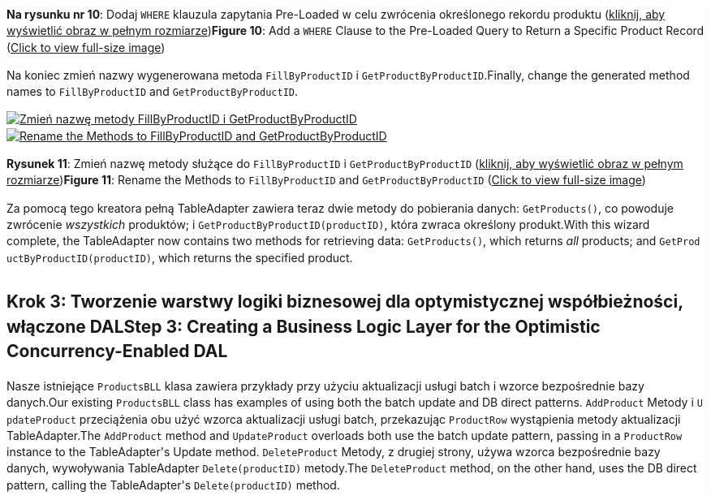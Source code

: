<span data-ttu-id="58522-204">**Na rysunku nr 10**: Dodaj `WHERE` klauzula zapytania Pre-Loaded w celu zwrócenia określonego rekordu produktu ([kliknij, aby wyświetlić obraz w pełnym rozmiarze](implementing-optimistic-concurrency-vb/_static/image30.png))</span><span class="sxs-lookup"><span data-stu-id="58522-204">**Figure 10**: Add a `WHERE` Clause to the Pre-Loaded Query to Return a Specific Product Record ([Click to view full-size image](implementing-optimistic-concurrency-vb/_static/image30.png))</span></span>


<span data-ttu-id="58522-205">Na koniec zmień nazwy wygenerowana metoda `FillByProductID` i `GetProductByProductID`.</span><span class="sxs-lookup"><span data-stu-id="58522-205">Finally, change the generated method names to `FillByProductID` and `GetProductByProductID`.</span></span>


<span data-ttu-id="58522-206">[![Zmień nazwę metody FillByProductID i GetProductByProductID](implementing-optimistic-concurrency-vb/_static/image32.png)](implementing-optimistic-concurrency-vb/_static/image31.png)</span><span class="sxs-lookup"><span data-stu-id="58522-206">[![Rename the Methods to FillByProductID and GetProductByProductID](implementing-optimistic-concurrency-vb/_static/image32.png)](implementing-optimistic-concurrency-vb/_static/image31.png)</span></span>

<span data-ttu-id="58522-207">**Rysunek 11**: Zmień nazwę metody służące do `FillByProductID` i `GetProductByProductID` ([kliknij, aby wyświetlić obraz w pełnym rozmiarze](implementing-optimistic-concurrency-vb/_static/image33.png))</span><span class="sxs-lookup"><span data-stu-id="58522-207">**Figure 11**: Rename the Methods to `FillByProductID` and `GetProductByProductID` ([Click to view full-size image](implementing-optimistic-concurrency-vb/_static/image33.png))</span></span>


<span data-ttu-id="58522-208">Za pomocą tego kreatora pełną TableAdapter zawiera teraz dwie metody do pobierania danych: `GetProducts()`, co powoduje zwrócenie *wszystkich* produktów; i `GetProductByProductID(productID)`, która zwraca określony produkt.</span><span class="sxs-lookup"><span data-stu-id="58522-208">With this wizard complete, the TableAdapter now contains two methods for retrieving data: `GetProducts()`, which returns *all* products; and `GetProductByProductID(productID)`, which returns the specified product.</span></span>

## <a name="step-3-creating-a-business-logic-layer-for-the-optimistic-concurrency-enabled-dal"></a><span data-ttu-id="58522-209">Krok 3: Tworzenie warstwy logiki biznesowej dla optymistycznej współbieżności, włączone DAL</span><span class="sxs-lookup"><span data-stu-id="58522-209">Step 3: Creating a Business Logic Layer for the Optimistic Concurrency-Enabled DAL</span></span>

<span data-ttu-id="58522-210">Nasze istniejące `ProductsBLL` klasa zawiera przykłady przy użyciu aktualizacji usługi batch i wzorce bezpośrednie bazy danych.</span><span class="sxs-lookup"><span data-stu-id="58522-210">Our existing `ProductsBLL` class has examples of using both the batch update and DB direct patterns.</span></span> <span data-ttu-id="58522-211">`AddProduct` Metody i `UpdateProduct` przeciążenia obu użyć wzorca aktualizacji usługi batch, przekazując `ProductRow` wystąpienia metody aktualizacji TableAdapter.</span><span class="sxs-lookup"><span data-stu-id="58522-211">The `AddProduct` method and `UpdateProduct` overloads both use the batch update pattern, passing in a `ProductRow` instance to the TableAdapter's Update method.</span></span> <span data-ttu-id="58522-212">`DeleteProduct` Metody, z drugiej strony, używa wzorca bezpośrednie bazy danych, wywoływania TableAdapter `Delete(productID)` metody.</span><span class="sxs-lookup"><span data-stu-id="58522-212">The `DeleteProduct` method, on the other hand, uses the DB direct pattern, calling the TableAdapter's `Delete(productID)` method.</span></span>
